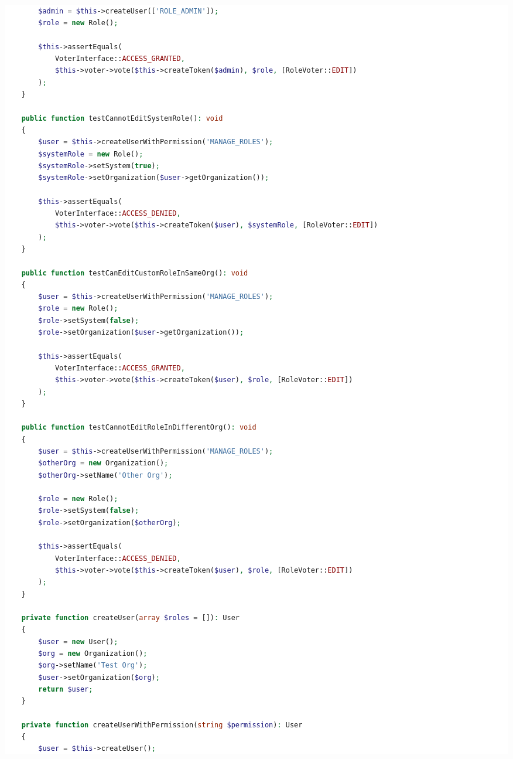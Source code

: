 ```php
        $admin = $this->createUser(['ROLE_ADMIN']);
        $role = new Role();

        $this->assertEquals(
            VoterInterface::ACCESS_GRANTED,
            $this->voter->vote($this->createToken($admin), $role, [RoleVoter::EDIT])
        );
    }

    public function testCannotEditSystemRole(): void
    {
        $user = $this->createUserWithPermission('MANAGE_ROLES');
        $systemRole = new Role();
        $systemRole->setSystem(true);
        $systemRole->setOrganization($user->getOrganization());

        $this->assertEquals(
            VoterInterface::ACCESS_DENIED,
            $this->voter->vote($this->createToken($user), $systemRole, [RoleVoter::EDIT])
        );
    }

    public function testCanEditCustomRoleInSameOrg(): void
    {
        $user = $this->createUserWithPermission('MANAGE_ROLES');
        $role = new Role();
        $role->setSystem(false);
        $role->setOrganization($user->getOrganization());

        $this->assertEquals(
            VoterInterface::ACCESS_GRANTED,
            $this->voter->vote($this->createToken($user), $role, [RoleVoter::EDIT])
        );
    }

    public function testCannotEditRoleInDifferentOrg(): void
    {
        $user = $this->createUserWithPermission('MANAGE_ROLES');
        $otherOrg = new Organization();
        $otherOrg->setName('Other Org');

        $role = new Role();
        $role->setSystem(false);
        $role->setOrganization($otherOrg);

        $this->assertEquals(
            VoterInterface::ACCESS_DENIED,
            $this->voter->vote($this->createToken($user), $role, [RoleVoter::EDIT])
        );
    }

    private function createUser(array $roles = []): User
    {
        $user = new User();
        $org = new Organization();
        $org->setName('Test Org');
        $user->setOrganization($org);
        return $user;
    }

    private function createUserWithPermission(string $permission): User
    {
        $user = $this->createUser();
```